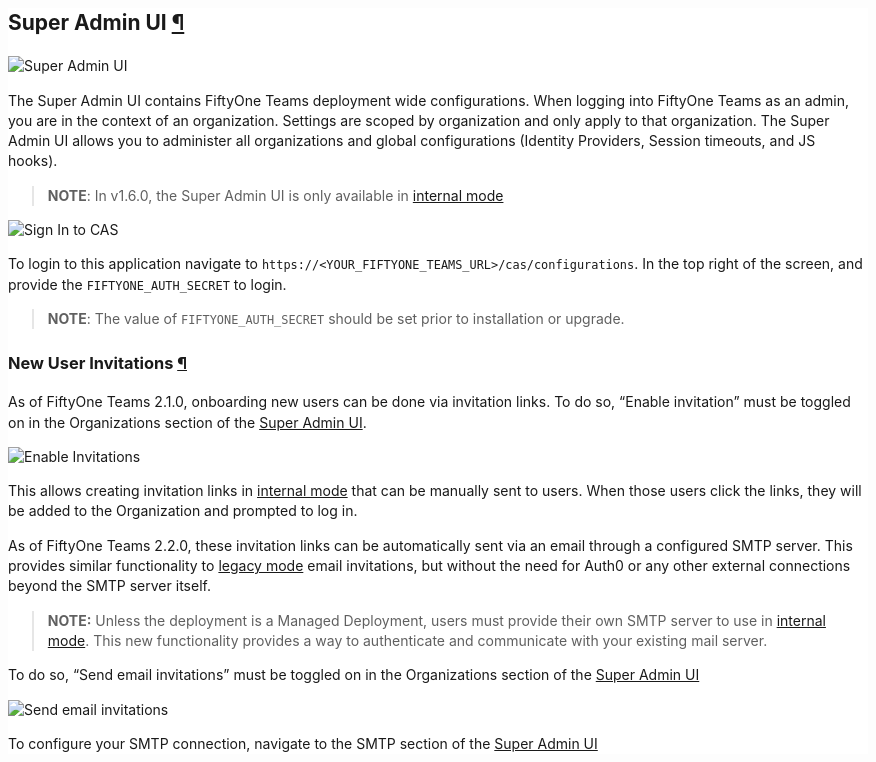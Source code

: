 ## Super Admin UI [¶](\#super-admin-ui "Permalink to this headline")

![Super Admin UI](../_images/cas_api_docs.png)

The Super Admin UI contains FiftyOne Teams deployment wide configurations. When
logging into FiftyOne Teams as an admin, you are in the context of an
organization. Settings are scoped by organization and only apply to that
organization. The Super Admin UI allows you to administer all organizations and
global configurations (Identity Providers, Session timeouts, and JS hooks).

> **NOTE**: In v1.6.0, the Super Admin UI is only available in
> [internal mode](#internal-mode)

![Sign In to CAS](../_images/cas_sign_in.png)

To login to this application navigate to
`https://<YOUR_FIFTYONE_TEAMS_URL>/cas/configurations`. In the top right of the
screen, and provide the `FIFTYONE_AUTH_SECRET` to login.

> **NOTE**: The value of `FIFTYONE_AUTH_SECRET` should be set prior to
> installation or upgrade.

### New User Invitations [¶](\#new-user-invitations "Permalink to this headline")

As of FiftyOne Teams 2.1.0, onboarding new users can be done via invitation
links. To do so, “Enable invitation” must be toggled on in the Organizations
section of the [Super Admin UI](#super-admin-ui).

![Enable Invitations](../_images/org_enable_invitations.png)

This allows creating invitation links in [internal mode](#internal-mode) that
can be manually sent to users. When those users click the links, they will be
added to the Organization and prompted to log in.

As of FiftyOne Teams 2.2.0, these invitation links can be automatically sent
via an email through a configured SMTP server. This provides similar
functionality to [legacy mode](#legacy-mode) email invitations, but without the
need for Auth0 or any other external connections beyond the SMTP server itself.

> **NOTE:** Unless the deployment is a Managed Deployment, users must provide
> their own SMTP server to use in [internal mode](#internal-mode). This new
> functionality provides a way to authenticate and communicate with your
> existing mail server.

To do so, “Send email invitations” must be toggled on in the Organizations
section of the [Super Admin UI](#super-admin-ui)

![Send email invitations](../_images/org_send_email_invitations.png)

To configure your SMTP connection, navigate to the SMTP section of the
[Super Admin UI](#super-admin-ui)
